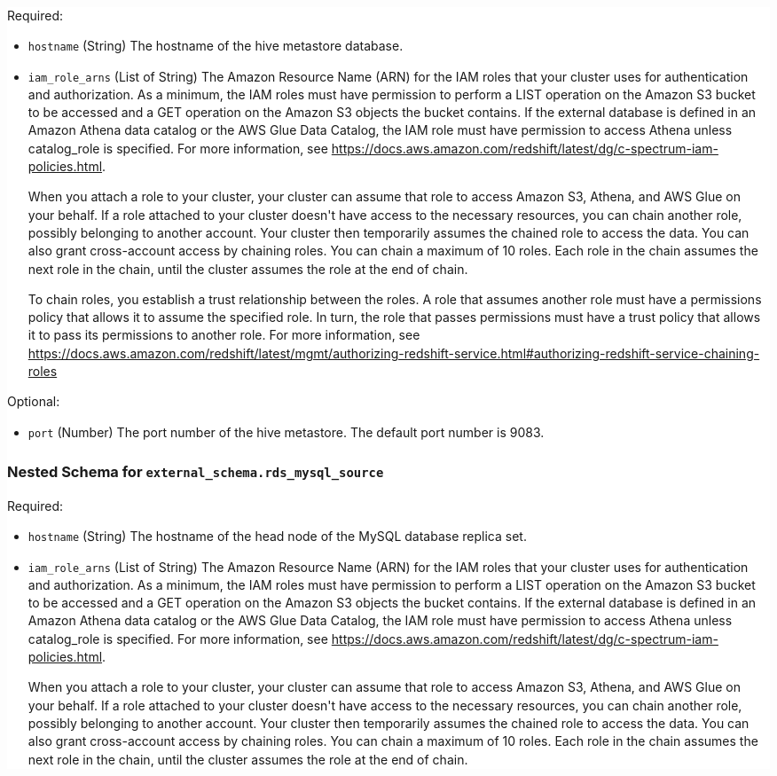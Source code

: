 Required:

- `hostname` (String) The hostname of the hive metastore database.
- `iam_role_arns` (List of String) The Amazon Resource Name (ARN) for the IAM roles that your cluster uses for authentication and authorization.
	As a minimum, the IAM roles must have permission to perform a LIST operation on the Amazon S3 bucket to be accessed and a GET operation on the Amazon S3 objects the bucket contains.
	If the external database is defined in an Amazon Athena data catalog or the AWS Glue Data Catalog, the IAM role must have permission to access Athena unless catalog_role is specified.
	For more information, see https://docs.aws.amazon.com/redshift/latest/dg/c-spectrum-iam-policies.html.

  When you attach a role to your cluster, your cluster can assume that role to access Amazon S3, Athena, and AWS Glue on your behalf.
	If a role attached to your cluster doesn't have access to the necessary resources, you can chain another role, possibly belonging to another account.
	Your cluster then temporarily assumes the chained role to access the data. You can also grant cross-account access by chaining roles.
	You can chain a maximum of 10 roles. Each role in the chain assumes the next role in the chain, until the cluster assumes the role at the end of chain.

  To chain roles, you establish a trust relationship between the roles. A role that assumes another role must have a permissions policy that allows it to assume the specified role.
	In turn, the role that passes permissions must have a trust policy that allows it to pass its permissions to another role.
	For more information, see https://docs.aws.amazon.com/redshift/latest/mgmt/authorizing-redshift-service.html#authorizing-redshift-service-chaining-roles

Optional:

- `port` (Number) The port number of the hive metastore. The default port number is 9083.


<a id="nestedblock--external_schema--rds_mysql_source"></a>
### Nested Schema for `external_schema.rds_mysql_source`

Required:

- `hostname` (String) The hostname of the head node of the MySQL database replica set.
- `iam_role_arns` (List of String) The Amazon Resource Name (ARN) for the IAM roles that your cluster uses for authentication and authorization.
	As a minimum, the IAM roles must have permission to perform a LIST operation on the Amazon S3 bucket to be accessed and a GET operation on the Amazon S3 objects the bucket contains.
	If the external database is defined in an Amazon Athena data catalog or the AWS Glue Data Catalog, the IAM role must have permission to access Athena unless catalog_role is specified.
	For more information, see https://docs.aws.amazon.com/redshift/latest/dg/c-spectrum-iam-policies.html.

  When you attach a role to your cluster, your cluster can assume that role to access Amazon S3, Athena, and AWS Glue on your behalf.
	If a role attached to your cluster doesn't have access to the necessary resources, you can chain another role, possibly belonging to another account.
	Your cluster then temporarily assumes the chained role to access the data. You can also grant cross-account access by chaining roles.
	You can chain a maximum of 10 roles. Each role in the chain assumes the next role in the chain, until the cluster assumes the role at the end of chain.
